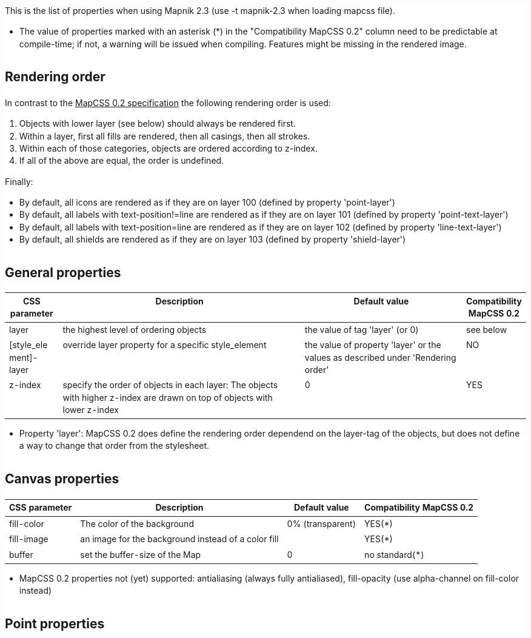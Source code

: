 This is the list of properties when using Mapnik 2.3 (use -t mapnik-2.3 when loading mapcss file). 

* The value of properties marked with an asterisk (*) in the "Compatibility MapCSS 0.2" column need to be predictable at compile-time; if not, a warning will be issued when compiling. Features might be missing in the rendered image.

Rendering order
---------------

In contrast to the [MapCSS 0.2 specification](https://wiki.openstreetmap.org/wiki/MapCSS/0.2#Rendering_Order) the following rendering order is used:

1. Objects with lower layer (see below) should always be rendered first.
2. Within a layer, first all fills are rendered, then all casings, then all strokes.
3. Within each of those categories, objects are ordered according to z-index.
4. If all of the above are equal, the order is undefined.

Finally:
* By default, all icons are rendered as if they are on layer 100 (defined by property 'point-layer')
* By default, all labels with text-position!=line are rendered as if they are on layer 101 (defined by property 'point-text-layer')
* By default, all labels with text-position=line are rendered as if they are on layer 102 (defined by property 'line-text-layer')
* By default, all shields are rendered as if they are on layer 103 (defined by property 'shield-layer')

General properties
------------------

| CSS parameter | Description | Default value | Compatibility MapCSS 0.2 |
|---------------|-------------|---------------|--------------------------|
| layer | the highest level of ordering objects | the value of tag 'layer' (or 0) | see below
| [style_element]-layer | override layer property for a specific style_element | the value of property 'layer' or the values as described under 'Rendering order' | NO
| z-index | specify the order of objects in each layer: The objects with higher z-index are drawn on top of objects with lower z-index | 0 | YES

* Property 'layer': MapCSS 0.2 does define the rendering order dependend on the layer-tag of the objects, but does not define a way to change that order from the stylesheet.

Canvas properties
-----------------

| CSS parameter | Description | Default value | Compatibility MapCSS 0.2 |
|---------------|-------------|---------------|--------------------------|
| fill-color | The color of the background | 0% (transparent) | YES(*)
| fill-image | an image for the background instead of a color fill | | YES(*)
| buffer | set the buffer-size of the Map | 0 | no standard(*)

* MapCSS 0.2 properties not (yet) supported: antialiasing (always fully antialiased), fill-opacity (use alpha-channel on fill-color instead)

Point properties
----------------
